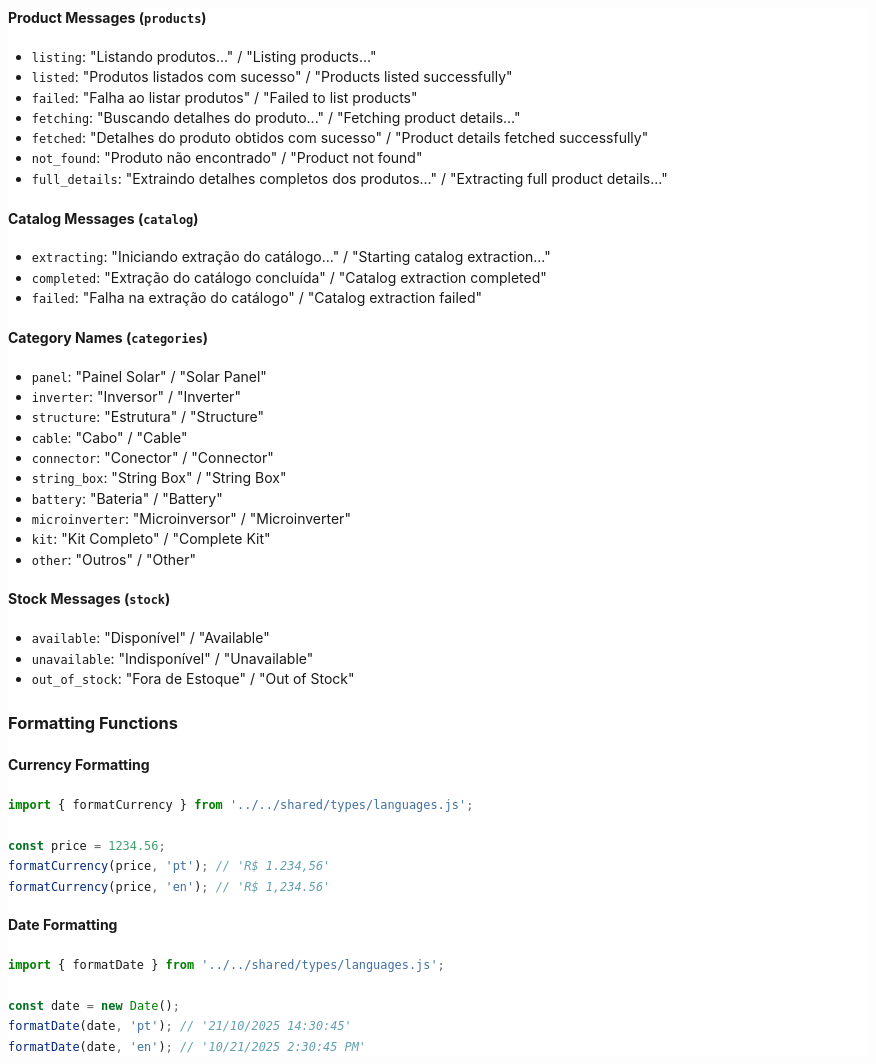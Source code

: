 #### Product Messages (`products`)
- `listing`: "Listando produtos..." / "Listing products..."
- `listed`: "Produtos listados com sucesso" / "Products listed successfully"
- `failed`: "Falha ao listar produtos" / "Failed to list products"
- `fetching`: "Buscando detalhes do produto..." / "Fetching product details..."
- `fetched`: "Detalhes do produto obtidos com sucesso" / "Product details fetched successfully"
- `not_found`: "Produto não encontrado" / "Product not found"
- `full_details`: "Extraindo detalhes completos dos produtos..." / "Extracting full product details..."

#### Catalog Messages (`catalog`)
- `extracting`: "Iniciando extração do catálogo..." / "Starting catalog extraction..."
- `completed`: "Extração do catálogo concluída" / "Catalog extraction completed"
- `failed`: "Falha na extração do catálogo" / "Catalog extraction failed"

#### Category Names (`categories`)
- `panel`: "Painel Solar" / "Solar Panel"
- `inverter`: "Inversor" / "Inverter"
- `structure`: "Estrutura" / "Structure"
- `cable`: "Cabo" / "Cable"
- `connector`: "Conector" / "Connector"
- `string_box`: "String Box" / "String Box"
- `battery`: "Bateria" / "Battery"
- `microinverter`: "Microinversor" / "Microinverter"
- `kit`: "Kit Completo" / "Complete Kit"
- `other`: "Outros" / "Other"

#### Stock Messages (`stock`)
- `available`: "Disponível" / "Available"
- `unavailable`: "Indisponível" / "Unavailable"
- `out_of_stock`: "Fora de Estoque" / "Out of Stock"

### Formatting Functions

#### Currency Formatting
```typescript
import { formatCurrency } from '../../shared/types/languages.js';

const price = 1234.56;
formatCurrency(price, 'pt'); // 'R$ 1.234,56'
formatCurrency(price, 'en'); // 'R$ 1,234.56'
```

#### Date Formatting
```typescript
import { formatDate } from '../../shared/types/languages.js';

const date = new Date();
formatDate(date, 'pt'); // '21/10/2025 14:30:45'
formatDate(date, 'en'); // '10/21/2025 2:30:45 PM'
```
